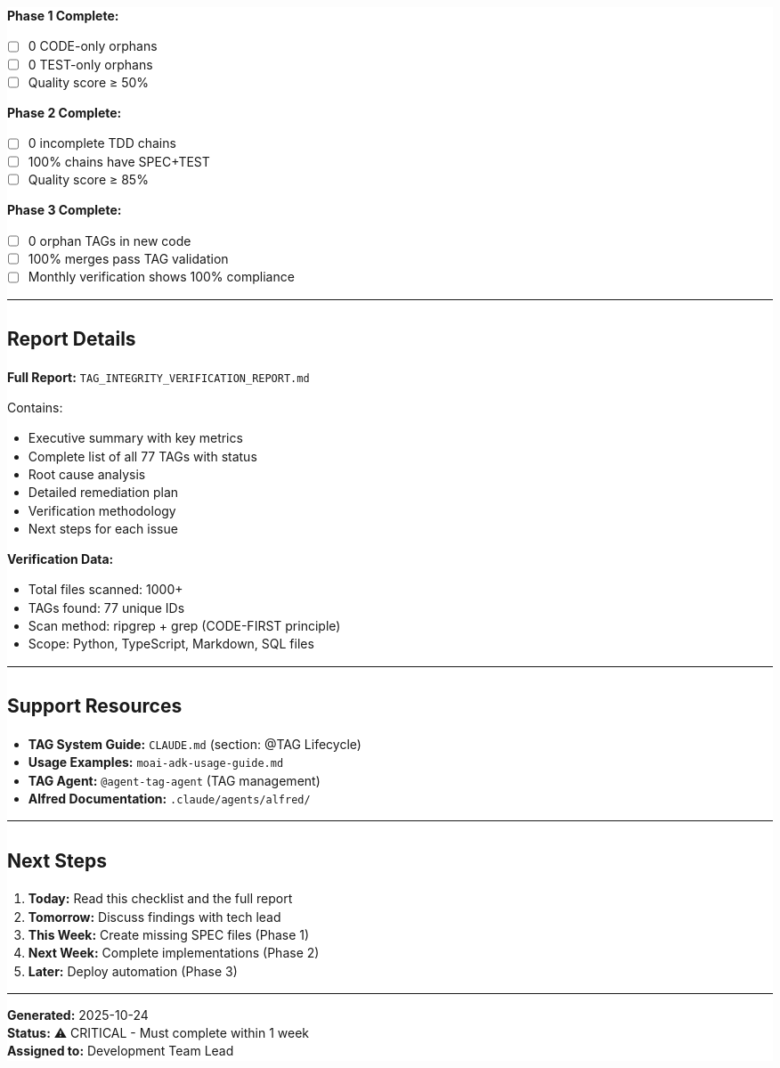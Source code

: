 **Phase 1 Complete:**
- [ ] 0 CODE-only orphans
- [ ] 0 TEST-only orphans
- [ ] Quality score ≥ 50%

**Phase 2 Complete:**
- [ ] 0 incomplete TDD chains
- [ ] 100% chains have SPEC+TEST
- [ ] Quality score ≥ 85%

**Phase 3 Complete:**
- [ ] 0 orphan TAGs in new code
- [ ] 100% merges pass TAG validation
- [ ] Monthly verification shows 100% compliance

---

## Report Details

**Full Report:** `TAG_INTEGRITY_VERIFICATION_REPORT.md`

Contains:
- Executive summary with key metrics
- Complete list of all 77 TAGs with status
- Root cause analysis
- Detailed remediation plan
- Verification methodology
- Next steps for each issue

**Verification Data:**
- Total files scanned: 1000+
- TAGs found: 77 unique IDs
- Scan method: ripgrep + grep (CODE-FIRST principle)
- Scope: Python, TypeScript, Markdown, SQL files

---

## Support Resources

- **TAG System Guide:** `CLAUDE.md` (section: @TAG Lifecycle)
- **Usage Examples:** `moai-adk-usage-guide.md`
- **TAG Agent:** `@agent-tag-agent` (TAG management)
- **Alfred Documentation:** `.claude/agents/alfred/`

---

## Next Steps

1. **Today:** Read this checklist and the full report
2. **Tomorrow:** Discuss findings with tech lead
3. **This Week:** Create missing SPEC files (Phase 1)
4. **Next Week:** Complete implementations (Phase 2)
5. **Later:** Deploy automation (Phase 3)

---

**Generated:** 2025-10-24  
**Status:** ⚠️ CRITICAL - Must complete within 1 week  
**Assigned to:** Development Team Lead
